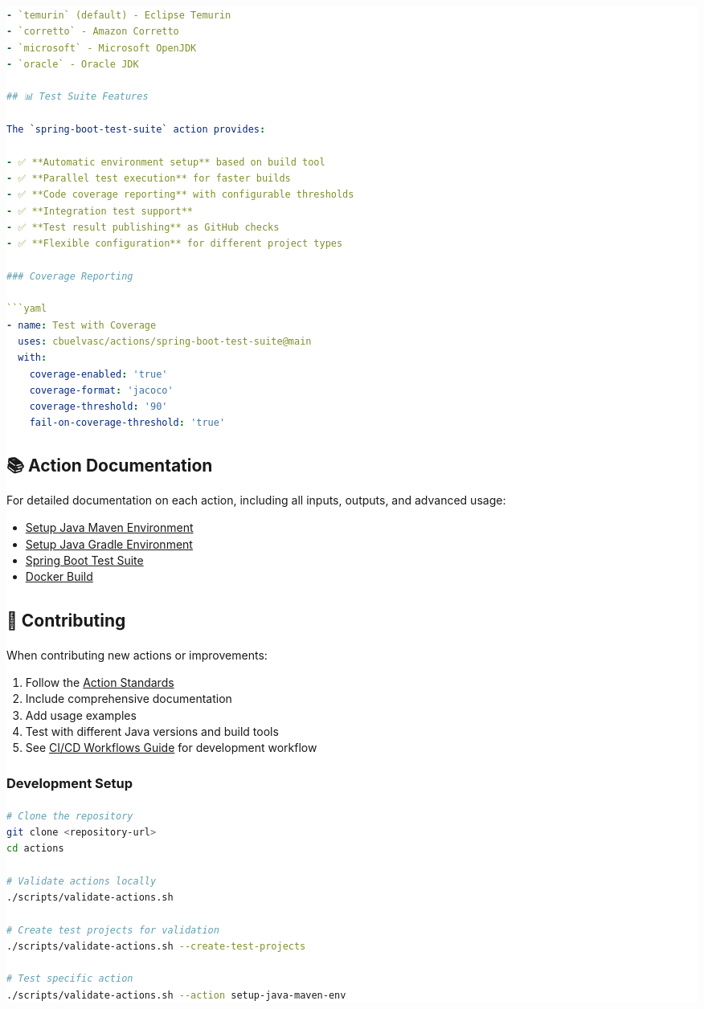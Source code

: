 ```yaml
- `temurin` (default) - Eclipse Temurin
- `corretto` - Amazon Corretto
- `microsoft` - Microsoft OpenJDK
- `oracle` - Oracle JDK

## 📊 Test Suite Features

The `spring-boot-test-suite` action provides:

- ✅ **Automatic environment setup** based on build tool
- ✅ **Parallel test execution** for faster builds
- ✅ **Code coverage reporting** with configurable thresholds
- ✅ **Integration test support**
- ✅ **Test result publishing** as GitHub checks
- ✅ **Flexible configuration** for different project types

### Coverage Reporting

```yaml
- name: Test with Coverage
  uses: cbuelvasc/actions/spring-boot-test-suite@main
  with:
    coverage-enabled: 'true'
    coverage-format: 'jacoco'
    coverage-threshold: '90'
    fail-on-coverage-threshold: 'true'
```

## 📚 Action Documentation

For detailed documentation on each action, including all inputs, outputs, and advanced usage:

- [Setup Java Maven Environment](./setup-java-maven-env/README.md)
- [Setup Java Gradle Environment](./setup-java-gradle-env/README.md)
- [Spring Boot Test Suite](./spring-boot-test-suite/README.md)
- [Docker Build](./docker-build/README.md)

## 🤝 Contributing

When contributing new actions or improvements:

1. Follow the [Action Standards](./ACTION_STANDARD.md)
2. Include comprehensive documentation
3. Add usage examples
4. Test with different Java versions and build tools
5. See [CI/CD Workflows Guide](.github/WORKFLOWS.md) for development workflow

### Development Setup

```bash
# Clone the repository
git clone <repository-url>
cd actions

# Validate actions locally
./scripts/validate-actions.sh

# Create test projects for validation
./scripts/validate-actions.sh --create-test-projects

# Test specific action
./scripts/validate-actions.sh --action setup-java-maven-env
```
